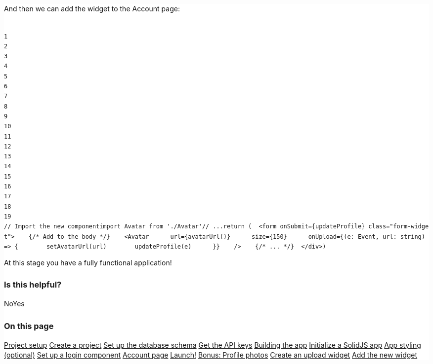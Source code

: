 And then we can add the widget to the Account page:

```flex

1
2
3
4
5
6
7
8
9
10
11
12
13
14
15
16
17
18
19
// Import the new componentimport Avatar from './Avatar'// ...return (  <form onSubmit={updateProfile} class="form-widget">    {/* Add to the body */}    <Avatar      url={avatarUrl()}      size={150}      onUpload={(e: Event, url: string) => {        setAvatarUrl(url)        updateProfile(e)      }}    />    {/* ... */}  </div>)
```

At this stage you have a fully functional application!

### Is this helpful?

NoYes

### On this page

[Project setup](https://supabase.com/docs/guides/getting-started/tutorials/with-solidjs#project-setup) [Create a project](https://supabase.com/docs/guides/getting-started/tutorials/with-solidjs#create-a-project) [Set up the database schema](https://supabase.com/docs/guides/getting-started/tutorials/with-solidjs#set-up-the-database-schema) [Get the API keys](https://supabase.com/docs/guides/getting-started/tutorials/with-solidjs#get-the-api-keys) [Building the app](https://supabase.com/docs/guides/getting-started/tutorials/with-solidjs#building-the-app) [Initialize a SolidJS app](https://supabase.com/docs/guides/getting-started/tutorials/with-solidjs#initialize-a-solidjs-app) [App styling (optional)](https://supabase.com/docs/guides/getting-started/tutorials/with-solidjs#app-styling-optional) [Set up a login component](https://supabase.com/docs/guides/getting-started/tutorials/with-solidjs#set-up-a-login-component) [Account page](https://supabase.com/docs/guides/getting-started/tutorials/with-solidjs#account-page) [Launch!](https://supabase.com/docs/guides/getting-started/tutorials/with-solidjs#launch) [Bonus: Profile photos](https://supabase.com/docs/guides/getting-started/tutorials/with-solidjs#bonus-profile-photos) [Create an upload widget](https://supabase.com/docs/guides/getting-started/tutorials/with-solidjs#create-an-upload-widget) [Add the new widget](https://supabase.com/docs/guides/getting-started/tutorials/with-solidjs#add-the-new-widget)
